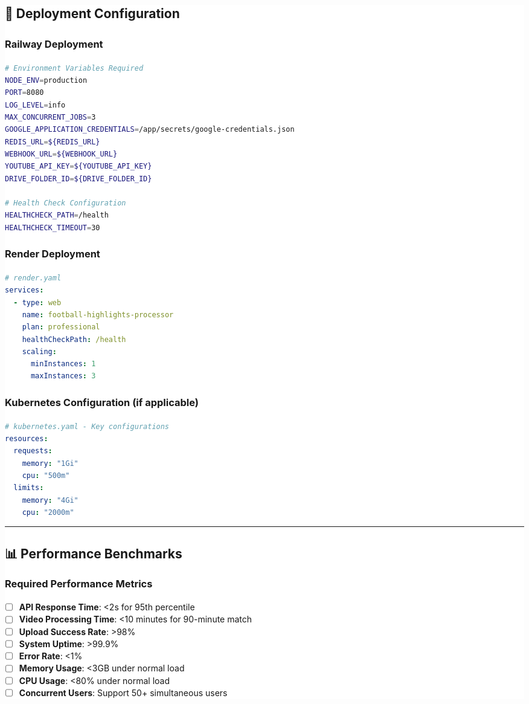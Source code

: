 
## 🔧 Deployment Configuration

### Railway Deployment
```bash
# Environment Variables Required
NODE_ENV=production
PORT=8080
LOG_LEVEL=info
MAX_CONCURRENT_JOBS=3
GOOGLE_APPLICATION_CREDENTIALS=/app/secrets/google-credentials.json
REDIS_URL=${REDIS_URL}
WEBHOOK_URL=${WEBHOOK_URL}
YOUTUBE_API_KEY=${YOUTUBE_API_KEY}
DRIVE_FOLDER_ID=${DRIVE_FOLDER_ID}

# Health Check Configuration
HEALTHCHECK_PATH=/health
HEALTHCHECK_TIMEOUT=30
```

### Render Deployment
```yaml
# render.yaml
services:
  - type: web
    name: football-highlights-processor
    plan: professional
    healthCheckPath: /health
    scaling:
      minInstances: 1
      maxInstances: 3
```

### Kubernetes Configuration (if applicable)
```yaml
# kubernetes.yaml - Key configurations
resources:
  requests:
    memory: "1Gi"
    cpu: "500m"
  limits:
    memory: "4Gi"
    cpu: "2000m"
```

---

## 📊 Performance Benchmarks

### Required Performance Metrics
- [ ] **API Response Time**: <2s for 95th percentile
- [ ] **Video Processing Time**: <10 minutes for 90-minute match
- [ ] **Upload Success Rate**: >98%
- [ ] **System Uptime**: >99.9%
- [ ] **Error Rate**: <1%
- [ ] **Memory Usage**: <3GB under normal load
- [ ] **CPU Usage**: <80% under normal load
- [ ] **Concurrent Users**: Support 50+ simultaneous users
